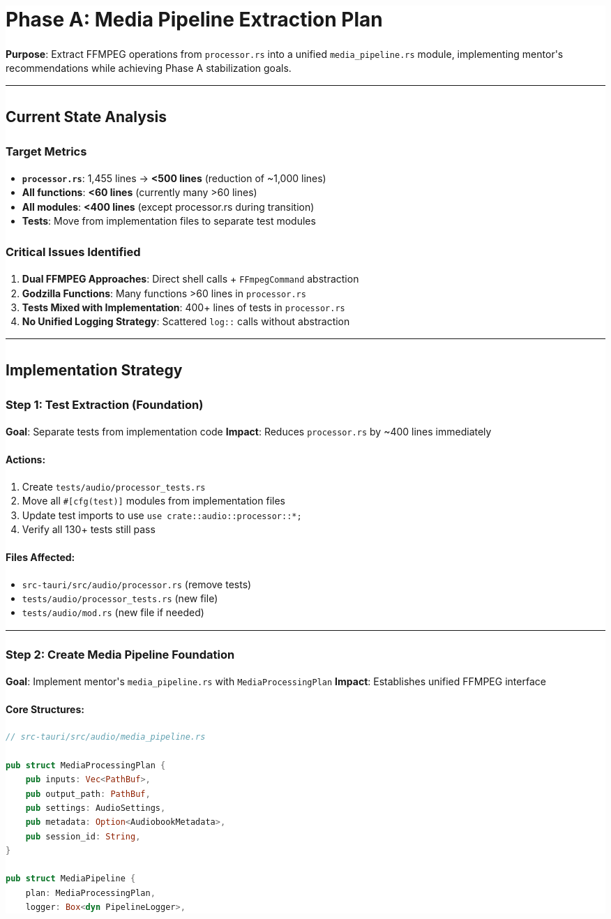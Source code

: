 # Phase A: Media Pipeline Extraction Plan

**Purpose**: Extract FFMPEG operations from `processor.rs` into a unified `media_pipeline.rs` module, implementing mentor's recommendations while achieving Phase A stabilization goals.

---

## Current State Analysis

### Target Metrics
- **`processor.rs`**: 1,455 lines → **<500 lines** (reduction of ~1,000 lines)
- **All functions**: **<60 lines** (currently many >60 lines)
- **All modules**: **<400 lines** (except processor.rs during transition)
- **Tests**: Move from implementation files to separate test modules

### Critical Issues Identified
1. **Dual FFMPEG Approaches**: Direct shell calls + `FFmpegCommand` abstraction
2. **Godzilla Functions**: Many functions >60 lines in `processor.rs`
3. **Tests Mixed with Implementation**: 400+ lines of tests in `processor.rs`
4. **No Unified Logging Strategy**: Scattered `log::` calls without abstraction

---

## Implementation Strategy

### **Step 1: Test Extraction (Foundation)**
**Goal**: Separate tests from implementation code
**Impact**: Reduces `processor.rs` by ~400 lines immediately

#### Actions:
1. Create `tests/audio/processor_tests.rs`
2. Move all `#[cfg(test)]` modules from implementation files
3. Update test imports to use `use crate::audio::processor::*;`
4. Verify all 130+ tests still pass

#### Files Affected:
- `src-tauri/src/audio/processor.rs` (remove tests)
- `tests/audio/processor_tests.rs` (new file)
- `tests/audio/mod.rs` (new file if needed)

---

### **Step 2: Create Media Pipeline Foundation**
**Goal**: Implement mentor's `media_pipeline.rs` with `MediaProcessingPlan`
**Impact**: Establishes unified FFMPEG interface

#### Core Structures:
```rust
// src-tauri/src/audio/media_pipeline.rs

pub struct MediaProcessingPlan {
    pub inputs: Vec<PathBuf>,
    pub output_path: PathBuf,
    pub settings: AudioSettings,
    pub metadata: Option<AudiobookMetadata>,
    pub session_id: String,
}

pub struct MediaPipeline {
    plan: MediaProcessingPlan,
    logger: Box<dyn PipelineLogger>,
```